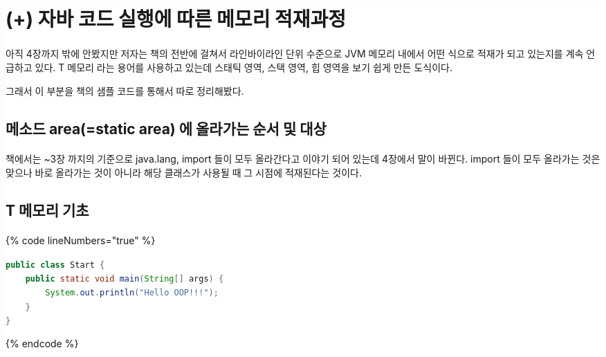 # (+) 자바 코드 실행에 따른 메모리 적재과정

아직 4장까지 밖에 안봤지만 저자는 책의 전반에 걸쳐서 라인바이라인 단위 수준으로 JVM 메모리 내에서 어떤 식으로 적재가 되고 있는지를 계속 언급하고 있다. T 메모리 라는 용어를 사용하고 있는데 스태틱 영역, 스택 영역, 힙 영역을 보기 쉽게 만든 도식이다.

그래서 이 부분을 책의 샘플 코드를 통해서 따로 정리해봤다.



## 메소드 area(=static area) 에 올라가는 순서 및 대상

책에서는 \~3장 까지의 기준으로 java.lang, import 들이 모두 올라간다고 이야기 되어 있는데 4장에서 말이 바뀐다. import 들이 모두 올라가는 것은 맞으나 바로 올라가는 것이 아니라 해당 클래스가 사용될 때 그 시점에 적재된다는 것이다.



## T 메모리 기초

{% code lineNumbers="true" %}
```java
public class Start {
    public static void main(String[] args) {
        System.out.println("Hello OOP!!!");
    }
}
```
{% endcode %}
